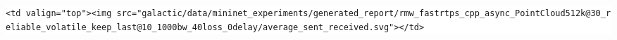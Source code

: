     <td valign="top"><img src="galactic/data/mininet_experiments/generated_report/rmw_fastrtps_cpp_async_PointCloud512k@30_reliable_volatile_keep_last@10_1000bw_40loss_0delay/average_sent_received.svg"></td>
  </tr>
  <tr>